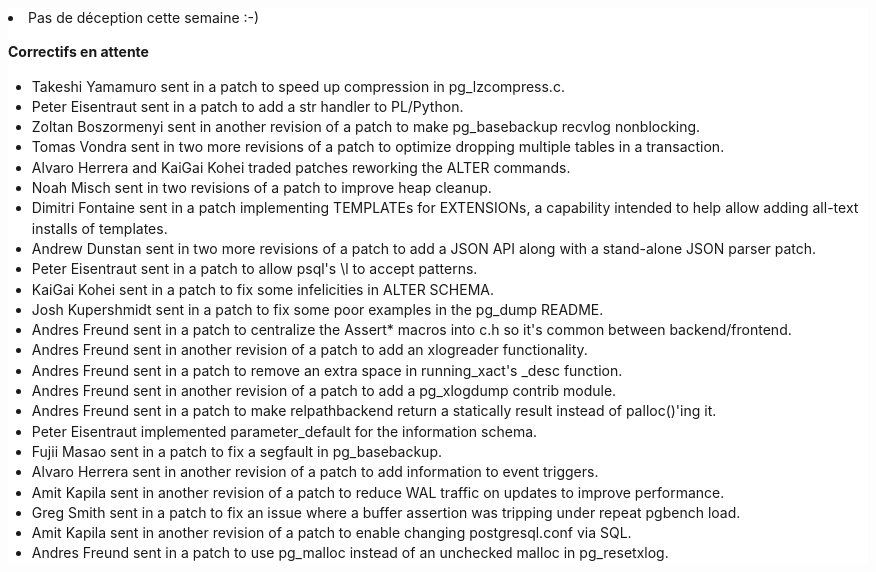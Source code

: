 <li>Pas de d&eacute;ception cette semaine&nbsp;:-)</li>

</ul>

<p><strong>Correctifs en attente</strong></p>

<ul>

<li>Takeshi Yamamuro sent in a patch to speed up compression in pg_lzcompress.c.</li>

<li>Peter Eisentraut sent in a patch to add a str handler to PL/Python.</li>

<li>Zoltan Boszormenyi sent in another revision of a patch to make pg_basebackup recvlog nonblocking.</li>

<li>Tomas Vondra sent in two more revisions of a patch to optimize dropping multiple tables in a transaction.</li>

<li>Alvaro Herrera and KaiGai Kohei traded patches reworking the ALTER commands.</li>

<li>Noah Misch sent in two revisions of a patch to improve heap cleanup.</li>

<li>Dimitri Fontaine sent in a patch implementing TEMPLATEs for EXTENSIONs, a capability intended to help allow adding all-text installs of templates.</li>

<li>Andrew Dunstan sent in two more revisions of a patch to add a JSON API along with a stand-alone JSON parser patch.</li>

<li>Peter Eisentraut sent in a patch to allow psql's \l to accept patterns.</li>

<li>KaiGai Kohei sent in a patch to fix some infelicities in ALTER SCHEMA.</li>

<li>Josh Kupershmidt sent in a patch to fix some poor examples in the pg_dump README.</li>

<li>Andres Freund sent in a patch to centralize the Assert* macros into c.h so it's common between backend/frontend.</li>

<li>Andres Freund sent in another revision of a patch to add an xlogreader functionality.</li>

<li>Andres Freund sent in a patch to remove an extra space in running_xact's _desc function.</li>

<li>Andres Freund sent in another revision of a patch to add a pg_xlogdump contrib module.</li>

<li>Andres Freund sent in a patch to make relpathbackend return a statically result instead of palloc()'ing it.</li>

<li>Peter Eisentraut implemented parameter_default for the information schema.</li>

<li>Fujii Masao sent in a patch to fix a segfault in pg_basebackup.</li>

<li>Alvaro Herrera sent in another revision of a patch to add information to event triggers.</li>

<li>Amit Kapila sent in another revision of a patch to reduce WAL traffic on updates to improve performance.</li>

<li>Greg Smith sent in a patch to fix an issue where a buffer assertion was tripping under repeat pgbench load.</li>

<li>Amit Kapila sent in another revision of a patch to enable changing postgresql.conf via SQL.</li>

<li>Andres Freund sent in a patch to use pg_malloc instead of an unchecked malloc in pg_resetxlog.</li>
